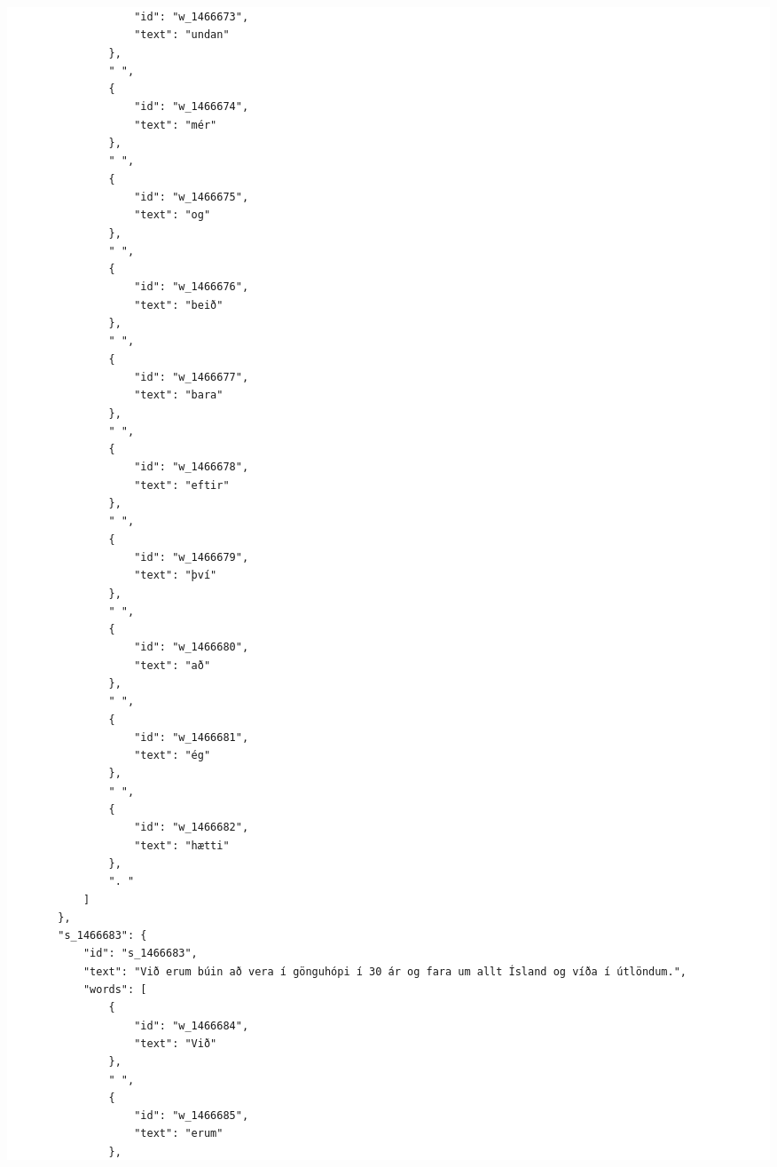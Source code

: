                         "id": "w_1466673",
                        "text": "undan"
                    },
                    " ",
                    {
                        "id": "w_1466674",
                        "text": "mér"
                    },
                    " ",
                    {
                        "id": "w_1466675",
                        "text": "og"
                    },
                    " ",
                    {
                        "id": "w_1466676",
                        "text": "beið"
                    },
                    " ",
                    {
                        "id": "w_1466677",
                        "text": "bara"
                    },
                    " ",
                    {
                        "id": "w_1466678",
                        "text": "eftir"
                    },
                    " ",
                    {
                        "id": "w_1466679",
                        "text": "því"
                    },
                    " ",
                    {
                        "id": "w_1466680",
                        "text": "að"
                    },
                    " ",
                    {
                        "id": "w_1466681",
                        "text": "ég"
                    },
                    " ",
                    {
                        "id": "w_1466682",
                        "text": "hætti"
                    },
                    ". "
                ]
            },
            "s_1466683": {
                "id": "s_1466683",
                "text": "Við erum búin að vera í gönguhópi í 30 ár og fara um allt Ísland og víða í útlöndum.",
                "words": [
                    {
                        "id": "w_1466684",
                        "text": "Við"
                    },
                    " ",
                    {
                        "id": "w_1466685",
                        "text": "erum"
                    },
